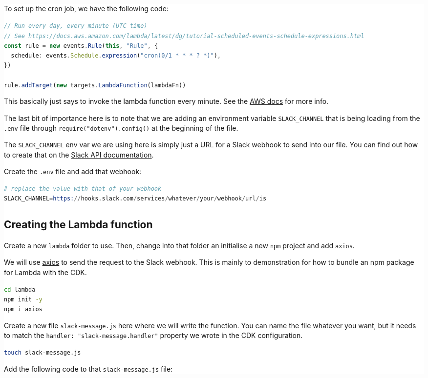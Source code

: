 To set up the cron job, we have the following code:

```ts
// Run every day, every minute (UTC time)
// See https://docs.aws.amazon.com/lambda/latest/dg/tutorial-scheduled-events-schedule-expressions.html
const rule = new events.Rule(this, "Rule", {
  schedule: events.Schedule.expression("cron(0/1 * * * ? *)"),
})

rule.addTarget(new targets.LambdaFunction(lambdaFn))
```

This basically just says to invoke the lambda function every minute. See the [AWS docs](https://docs.aws.amazon.com/lambda/latest/dg/tutorial-scheduled-events-schedule-expressions.html) for more info.

The last bit of importance here is to note that we are adding an environment variable `SLACK_CHANNEL` that is being loading from the `.env` file through `require("dotenv").config()` at the beginning of the file.

The `SLACK_CHANNEL` env var we are using here is simply just a URL for a Slack webhook to send into our file. You can find out how to create that on the [Slack API documentation](https://api.slack.com/messaging/webhooks).

Create the `.env` file and add that webhook:

```s
# replace the value with that of your webhook
SLACK_CHANNEL=https://hooks.slack.com/services/whatever/your/webhook/url/is
```

<Ad />

## Creating the Lambda function

Create a new `lambda` folder to use. Then, change into that folder an initialise a new `npm` project and add `axios`.

We will use [axios](https://github.com/axios/axios) to send the request to the Slack webhook. This is mainly to demonstration for how to bundle an npm package for Lambda with the CDK.

```bash
cd lambda
npm init -y
npm i axios
```

Create a new file `slack-message.js` here where we will write the function. You can name the file whatever you want, but it needs to match the `handler: "slack-message.handler"` property we wrote in the CDK configuration.

```bash
touch slack-message.js
```

Add the following code to that `slack-message.js` file:
